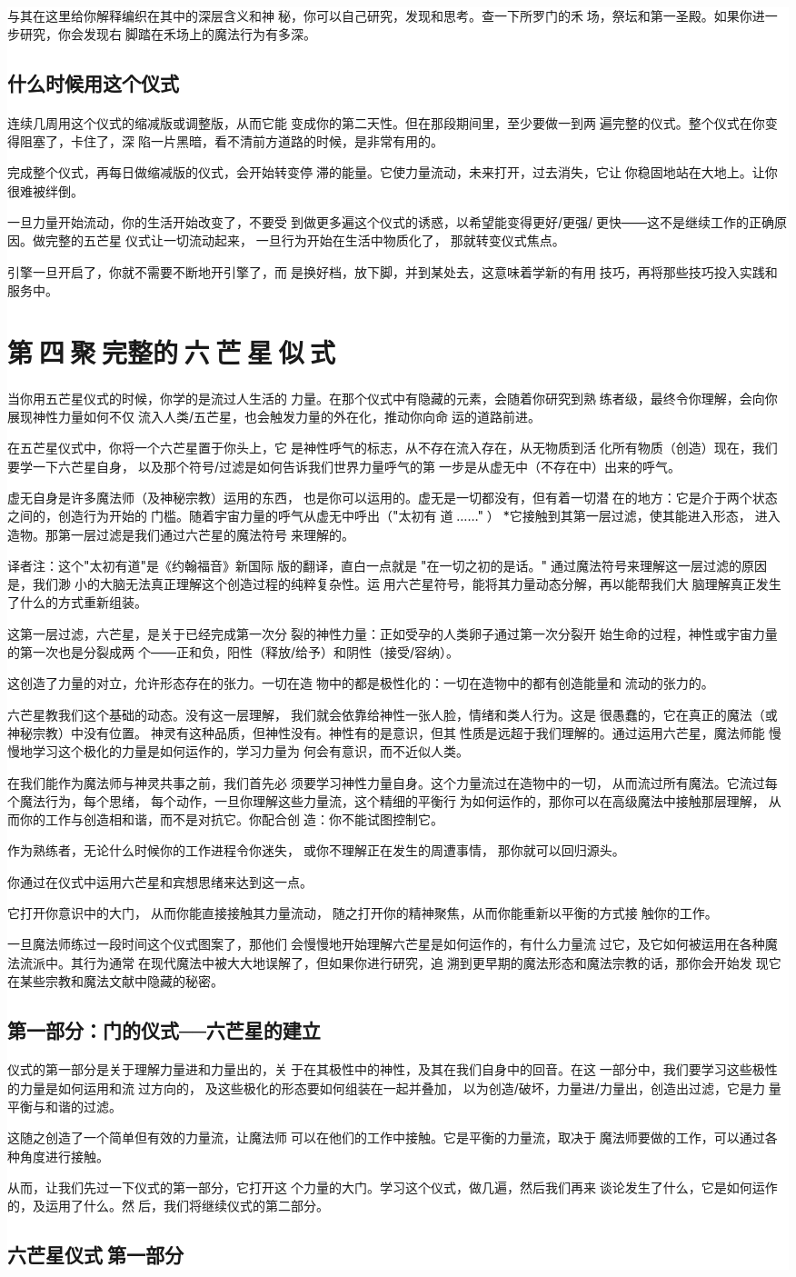 与其在这里给你解释编织在其中的深层含义和神 秘，你可以自己研究，发现和思考。查一下所罗门的禾 场，祭坛和第一圣殿。如果你进一步研究，你会发现右 脚踏在禾场上的魔法行为有多深。

## 什么时候用这个仪式

连续几周用这个仪式的缩减版或调整版，从而它能 变成你的第二天性。但在那段期间里，至少要做一到两 遍完整的仪式。整个仪式在你变得阻塞了，卡住了，深 陷一片黑暗，看不清前方道路的时候，是非常有用的。

完成整个仪式，再每日做缩减版的仪式，会开始转变停 滞的能量。它使力量流动，未来打开，过去消失，它让 你稳固地站在大地上。让你很难被绊倒。

一旦力量开始流动，你的生活开始改变了，不要受 到做更多遍这个仪式的诱惑，以希望能变得更好/更强/
更快——这不是继续工作的正确原因。做完整的五芒星 仪式让一切流动起来， 一旦行为开始在生活中物质化了， 那就转变仪式焦点。

引擎一旦开启了，你就不需要不断地开引擎了，而 是换好档，放下脚，并到某处去，这意味着学新的有用 技巧，再将那些技巧投入实践和服务中。

# 第 四 聚 完整的 六 芒 星 似 式

当你用五芒星仪式的时候，你学的是流过人生活的 力量。在那个仪式中有隐藏的元素，会随着你研究到熟 练者级，最终令你理解，会向你展现神性力量如何不仅 流入人类/五芒星，也会触发力量的外在化，推动你向命 运的道路前进。

在五芒星仪式中，你将一个六芒星置于你头上，它 是神性呼气的标志，从不存在流入存在，从无物质到活 化所有物质（创造）现在，我们要学一下六芒星自身， 以及那个符号/过滤是如何告诉我们世界力量呼气的第 一步是从虚无中（不存在中）出来的呼气。

虚无自身是许多魔法师（及神秘宗教）运用的东西， 也是你可以运用的。虚无是一切都没有，但有着一切潜 在的地方：它是介于两个状态之间的，创造行为开始的 门槛。随着宇宙力量的呼气从虚无中呼出（"太初有 道 ……" ） *它接触到其第一层过滤，使其能进入形态， 进入造物。那第一层过滤是我们通过六芒星的魔法符号 来理解的。

译者注：这个"太初有道"是《约翰福音》新国际 版的翻译，直白一点就是  "在一切之初的是话。"
通过魔法符号来理解这一层过滤的原因是，我们渺 小的大脑无法真正理解这个创造过程的纯粹复杂性。运 用六芒星符号，能将其力量动态分解，再以能帮我们大 脑理解真正发生了什么的方式重新组装。

这第一层过滤，六芒星，是关于已经完成第一次分 裂的神性力量：正如受孕的人类卵子通过第一次分裂开 始生命的过程，神性或宇宙力量的第一次也是分裂成两 个——正和负，阳性（释放/给予）和阴性（接受/容纳）。

这创造了力量的对立，允许形态存在的张力。一切在造 物中的都是极性化的：一切在造物中的都有创造能量和 流动的张力的。

六芒星教我们这个基础的动态。没有这一层理解， 我们就会依靠给神性一张人脸，情绪和类人行为。这是 很愚蠢的，它在真正的魔法（或神秘宗教）中没有位置。 神灵有这种品质，但神性没有。神性有的是意识，但其 性质是远超于我们理解的。通过运用六芒星，魔法师能 慢慢地学习这个极化的力量是如何运作的，学习力量为 何会有意识，而不近似人类。

在我们能作为魔法师与神灵共事之前，我们首先必 须要学习神性力量自身。这个力量流过在造物中的一切， 从而流过所有魔法。它流过每个魔法行为，每个思绪， 每个动作，一旦你理解这些力量流，这个精细的平衡行 为如何运作的，那你可以在高级魔法中接触那层理解， 从而你的工作与创造相和谐，而不是对抗它。你配合创 造：你不能试图控制它。

作为熟练者，无论什么时候你的工作进程令你迷失， 或你不理解正在发生的周遭事情， 那你就可以回归源头。

你通过在仪式中运用六芒星和宾想思绪来达到这一点。

它打开你意识中的大门， 从而你能直接接触其力量流动， 随之打开你的精神聚焦，从而你能重新以平衡的方式接 触你的工作。

一旦魔法师练过一段时间这个仪式图案了，那他们 会慢慢地开始理解六芒星是如何运作的，有什么力量流 过它，及它如何被运用在各种魔法流派中。其行为通常 在现代魔法中被大大地误解了，但如果你进行研究，追 溯到更早期的魔法形态和魔法宗教的话，那你会开始发 现它在某些宗教和魔法文献中隐藏的秘密。

## 第一部分：门的仪式──六芒星的建立

仪式的第一部分是关于理解力量进和力量出的，关 于在其极性中的神性，及其在我们自身中的回音。在这 一部分中，我们要学习这些极性的力量是如何运用和流 过方向的， 及这些极化的形态要如何组装在一起并叠加， 以为创造/破坏，力量进/力量出，创造出过滤，它是力 量平衡与和谐的过滤。

这随之创造了一个简单但有效的力量流，让魔法师 可以在他们的工作中接触。它是平衡的力量流，取决于 魔法师要做的工作，可以通过各种角度进行接触。

从而，让我们先过一下仪式的第一部分，它打开这 个力量的大门。学习这个仪式，做几遍，然后我们再来 谈论发生了什么，它是如何运作的，及运用了什么。然 后，我们将继续仪式的第二部分。

## 六芒星仪式 第一部分
